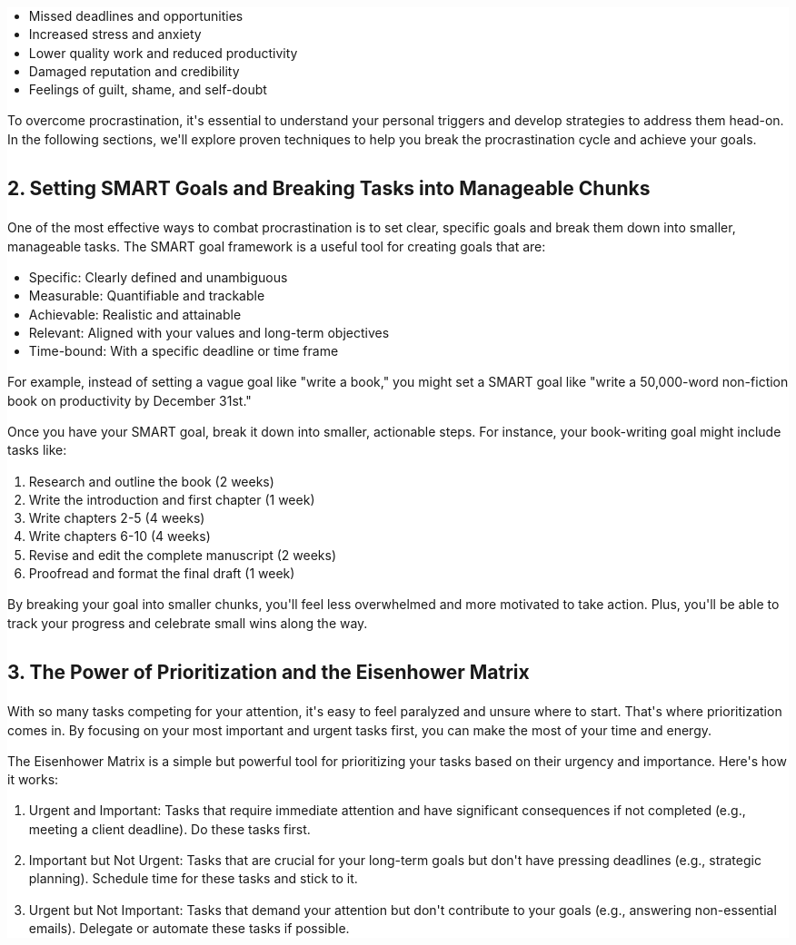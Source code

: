 - Missed deadlines and opportunities
- Increased stress and anxiety
- Lower quality work and reduced productivity
- Damaged reputation and credibility
- Feelings of guilt, shame, and self-doubt

To overcome procrastination, it's essential to understand your personal triggers and develop strategies to address them head-on. In the following sections, we'll explore proven techniques to help you break the procrastination cycle and achieve your goals.

## 2. Setting SMART Goals and Breaking Tasks into Manageable Chunks

One of the most effective ways to combat procrastination is to set clear, specific goals and break them down into smaller, manageable tasks. The SMART goal framework is a useful tool for creating goals that are:

- Specific: Clearly defined and unambiguous
- Measurable: Quantifiable and trackable
- Achievable: Realistic and attainable
- Relevant: Aligned with your values and long-term objectives
- Time-bound: With a specific deadline or time frame

For example, instead of setting a vague goal like "write a book," you might set a SMART goal like "write a 50,000-word non-fiction book on productivity by December 31st." 

Once you have your SMART goal, break it down into smaller, actionable steps. For instance, your book-writing goal might include tasks like:

1. Research and outline the book (2 weeks)
2. Write the introduction and first chapter (1 week) 
3. Write chapters 2-5 (4 weeks)
4. Write chapters 6-10 (4 weeks)
5. Revise and edit the complete manuscript (2 weeks)
6. Proofread and format the final draft (1 week)

By breaking your goal into smaller chunks, you'll feel less overwhelmed and more motivated to take action. Plus, you'll be able to track your progress and celebrate small wins along the way.

## 3. The Power of Prioritization and the Eisenhower Matrix

With so many tasks competing for your attention, it's easy to feel paralyzed and unsure where to start. That's where prioritization comes in. By focusing on your most important and urgent tasks first, you can make the most of your time and energy.

The Eisenhower Matrix is a simple but powerful tool for prioritizing your tasks based on their urgency and importance. Here's how it works:

1. Urgent and Important: Tasks that require immediate attention and have significant consequences if not completed (e.g., meeting a client deadline). Do these tasks first.

2. Important but Not Urgent: Tasks that are crucial for your long-term goals but don't have pressing deadlines (e.g., strategic planning). Schedule time for these tasks and stick to it.

3. Urgent but Not Important: Tasks that demand your attention but don't contribute to your goals (e.g., answering non-essential emails). Delegate or automate these tasks if possible.
